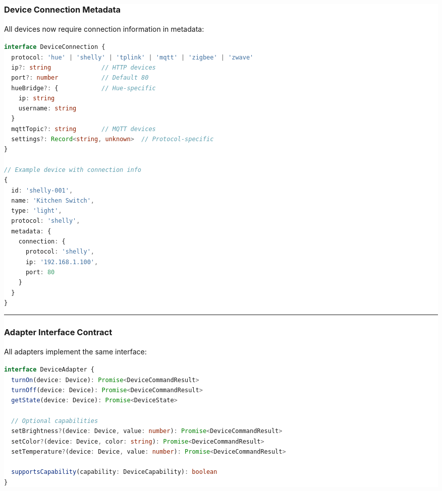 ### Device Connection Metadata

All devices now require connection information in metadata:

```typescript
interface DeviceConnection {
  protocol: 'hue' | 'shelly' | 'tplink' | 'mqtt' | 'zigbee' | 'zwave'
  ip?: string              // HTTP devices
  port?: number            // Default 80
  hueBridge?: {            // Hue-specific
    ip: string
    username: string
  }
  mqttTopic?: string       // MQTT devices
  settings?: Record<string, unknown>  // Protocol-specific
}

// Example device with connection info
{
  id: 'shelly-001',
  name: 'Kitchen Switch',
  type: 'light',
  protocol: 'shelly',
  metadata: {
    connection: {
      protocol: 'shelly',
      ip: '192.168.1.100',
      port: 80
    }
  }
}
```

---

### Adapter Interface Contract

All adapters implement the same interface:

```typescript
interface DeviceAdapter {
  turnOn(device: Device): Promise<DeviceCommandResult>
  turnOff(device: Device): Promise<DeviceCommandResult>
  getState(device: Device): Promise<DeviceState>

  // Optional capabilities
  setBrightness?(device: Device, value: number): Promise<DeviceCommandResult>
  setColor?(device: Device, color: string): Promise<DeviceCommandResult>
  setTemperature?(device: Device, value: number): Promise<DeviceCommandResult>

  supportsCapability(capability: DeviceCapability): boolean
}
```
